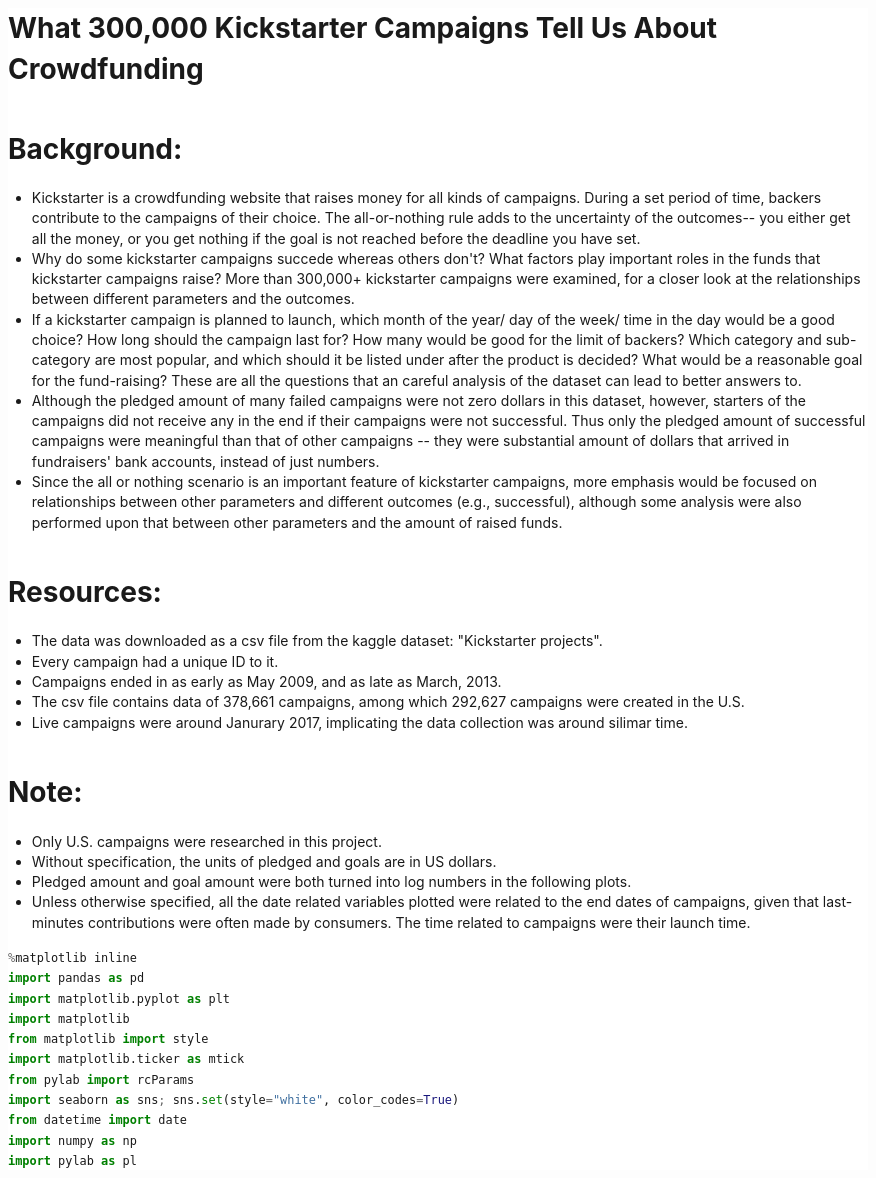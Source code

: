 
# What 300,000 Kickstarter Campaigns Tell Us About Crowdfunding

# Background:

* Kickstarter is a crowdfunding website that raises money for all kinds of campaigns. During a set period of time, backers contribute to the campaigns of their choice. The all-or-nothing rule adds to the uncertainty of the outcomes-- you either get all the money, or you get nothing if the goal is not reached before the deadline you have set.
* Why do some kickstarter campaigns succede whereas others don't? What factors play important roles in the funds that kickstarter campaigns raise? More than 300,000+ kickstarter campaigns were examined, for a closer look at the relationships between different parameters and the outcomes.
* If a kickstarter campaign is planned to launch, which month of the year/ day of the week/ time in the day would be a good choice? How long should the campaign last for? How many would be good for the limit of backers? Which category and sub-category are most popular, and which should it be listed under after the product is decided? What would be a reasonable goal for the fund-raising? These are all the questions that an careful analysis of the dataset can lead to better answers to.
* Although the pledged amount of many failed campaigns were not zero dollars in this dataset, however, starters of the campaigns did not receive any in the end if their campaigns were not successful. Thus only the pledged amount of successful campaigns were meaningful than that of other campaigns -- they were substantial amount of dollars that arrived in fundraisers' bank accounts, instead of just numbers.
* Since the all or nothing scenario is an important feature of kickstarter 
campaigns, more emphasis would be focused on relationships between other parameters and different outcomes (e.g., successful), although some analysis were also performed upon that between other parameters and the amount of raised funds.

# Resources:

* The data was downloaded as a csv file from the kaggle dataset: "Kickstarter projects".
* Every campaign had a unique ID to it.
* Campaigns ended in as early as May 2009, and as late as March, 2013.
* The csv file contains data of 378,661 campaigns, among which 292,627 campaigns were created in the U.S.
* Live campaigns were around Janurary 2017, implicating the data collection was around silimar time.

# Note:

* Only U.S. campaigns were researched in this project.
* Without specification, the units of pledged and goals are in US dollars.
* Pledged amount and goal amount were both turned into log numbers in the following plots.
* Unless otherwise specified, all the date related variables plotted were related to the end dates of campaigns, given that last-minutes contributions were often made by consumers. The time related to campaigns were their launch time.


```python
%matplotlib inline
import pandas as pd
import matplotlib.pyplot as plt
import matplotlib
from matplotlib import style
import matplotlib.ticker as mtick
from pylab import rcParams
import seaborn as sns; sns.set(style="white", color_codes=True)
from datetime import date
import numpy as np
import pylab as pl
```
